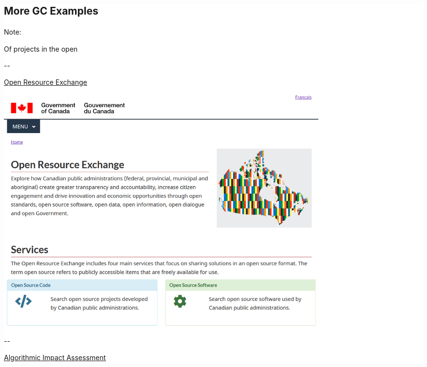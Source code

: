 
## More GC Examples

Note:

Of projects in the open

--

[Open Resource Exchange](https://canada-ca.github.io/ore-ero/en/index.html)

<img src="assets/images/ore.png" height="75%" width="75%">

--

[Algorithmic Impact Assessment](https://canada-ca.github.io/aia-eia-js/)
